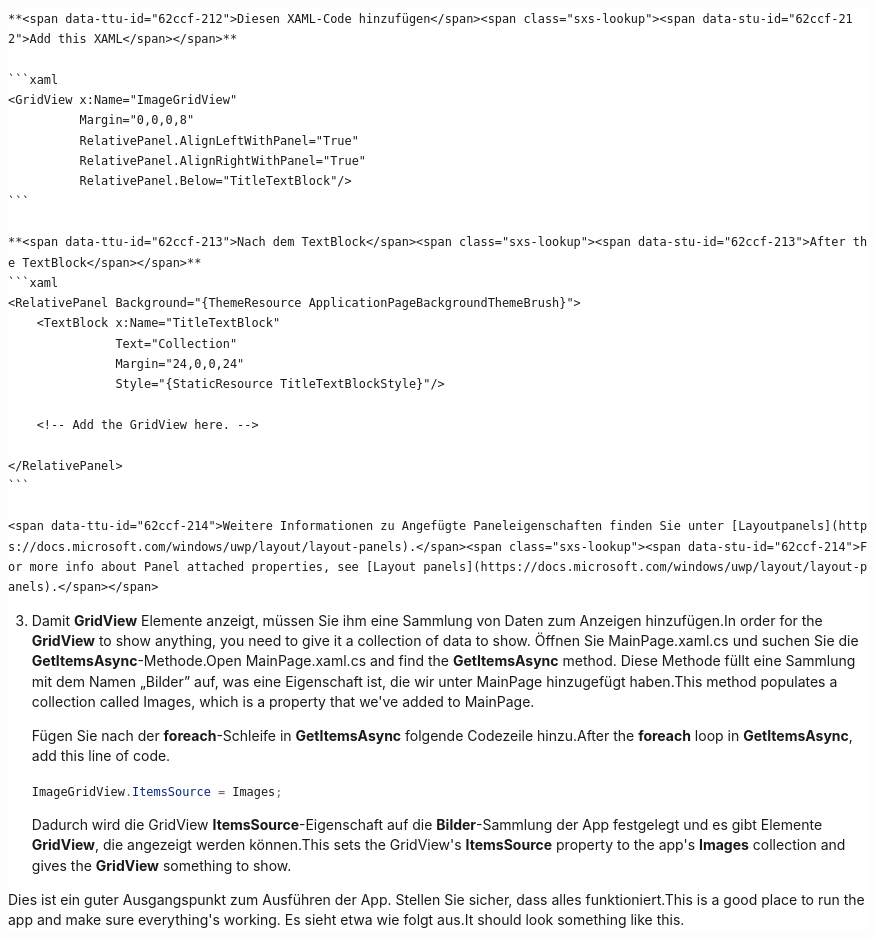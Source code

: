     **<span data-ttu-id="62ccf-212">Diesen XAML-Code hinzufügen</span><span class="sxs-lookup"><span data-stu-id="62ccf-212">Add this XAML</span></span>**

    ```xaml
    <GridView x:Name="ImageGridView"
              Margin="0,0,0,8"
              RelativePanel.AlignLeftWithPanel="True"
              RelativePanel.AlignRightWithPanel="True"
              RelativePanel.Below="TitleTextBlock"/>
    ```

    **<span data-ttu-id="62ccf-213">Nach dem TextBlock</span><span class="sxs-lookup"><span data-stu-id="62ccf-213">After the TextBlock</span></span>**
    ```xaml
    <RelativePanel Background="{ThemeResource ApplicationPageBackgroundThemeBrush}">
        <TextBlock x:Name="TitleTextBlock"
                   Text="Collection"
                   Margin="24,0,0,24"
                   Style="{StaticResource TitleTextBlockStyle}"/>
        
        <!-- Add the GridView here. -->

    </RelativePanel>
    ```

    <span data-ttu-id="62ccf-214">Weitere Informationen zu Angefügte Paneleigenschaften finden Sie unter [Layoutpanels](https://docs.microsoft.com/windows/uwp/layout/layout-panels).</span><span class="sxs-lookup"><span data-stu-id="62ccf-214">For more info about Panel attached properties, see [Layout panels](https://docs.microsoft.com/windows/uwp/layout/layout-panels).</span></span>

3. <span data-ttu-id="62ccf-215">Damit **GridView** Elemente anzeigt, müssen Sie ihm eine Sammlung von Daten zum Anzeigen hinzufügen.</span><span class="sxs-lookup"><span data-stu-id="62ccf-215">In order for the **GridView** to show anything, you need to give it a collection of data to show.</span></span> <span data-ttu-id="62ccf-216">Öffnen Sie MainPage.xaml.cs und suchen Sie die **GetItemsAsync**-Methode.</span><span class="sxs-lookup"><span data-stu-id="62ccf-216">Open MainPage.xaml.cs and find the **GetItemsAsync** method.</span></span> <span data-ttu-id="62ccf-217">Diese Methode füllt eine Sammlung mit dem Namen „Bilder” auf, was eine Eigenschaft ist, die wir unter MainPage hinzugefügt haben.</span><span class="sxs-lookup"><span data-stu-id="62ccf-217">This method populates a collection called Images, which is a property that we've added to MainPage.</span></span>

    <span data-ttu-id="62ccf-218">Fügen Sie nach der **foreach**-Schleife in **GetItemsAsync** folgende Codezeile hinzu.</span><span class="sxs-lookup"><span data-stu-id="62ccf-218">After the **foreach** loop in **GetItemsAsync**, add this line of code.</span></span>

    ```csharp
    ImageGridView.ItemsSource = Images;
    ```

    <span data-ttu-id="62ccf-219">Dadurch wird die GridView **ItemsSource**-Eigenschaft auf die **Bilder**-Sammlung der App festgelegt und es gibt Elemente **GridView**, die angezeigt werden können.</span><span class="sxs-lookup"><span data-stu-id="62ccf-219">This sets the GridView's **ItemsSource** property to the app's **Images** collection and gives the **GridView** something to show.</span></span>

<span data-ttu-id="62ccf-220">Dies ist ein guter Ausgangspunkt zum Ausführen der App. Stellen Sie sicher, dass alles funktioniert.</span><span class="sxs-lookup"><span data-stu-id="62ccf-220">This is a good place to run the app and make sure everything's working.</span></span> <span data-ttu-id="62ccf-221">Es sieht etwa wie folgt aus.</span><span class="sxs-lookup"><span data-stu-id="62ccf-221">It should look something like this.</span></span>
